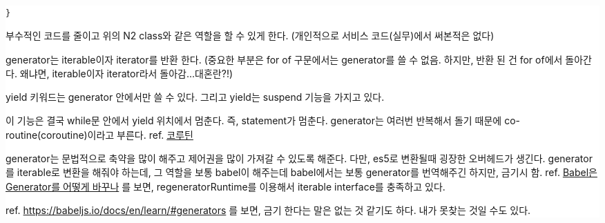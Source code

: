 ```js
}
```

부수적인 코드를 줄이고 위의 N2 class와 같은 역할을 할 수 있게 한다. (개인적으로 서비스 코드(실무)에서 써본적은 없다)

generator는 iterable이자 iterator를 반환 한다. (중요한 부분은 for of 구문에서는 generator를 쓸 수 없음. 하지만, 반환 된 건 for of에서 돌아간다. 왜냐면, iterable이자 iterator라서 돌아감...대혼란?!)

yield 키워드는 generator 안에서만 쓸 수 있다. 그리고 yield는 suspend 기능을 가지고 있다.

이 기능은 결국 while문 안에서 yield 위치에서 멈춘다. 즉, statement가 멈춘다. generator는 여러번 반복해서 돌기 때문에 co-routine(coroutine)이라고 부른다. ref. [코루틴](https://ko.wikipedia.org/wiki/코루틴)

generator는 문법적으로 축약을 많이 해주고 제어권을 많이 가져갈 수 있도록 해준다. 다만, es5로 변환될때 굉장한 오버헤드가 생긴다. generator를 iterable로 변환을 해줘야 하는데, 그 역할을 보통 babel이 해주는데 babel에서는 보통 generator를 번역해주긴 하지만, 금기시 함. ref. [Babel은 Generator를 어떻게 바꾸나](https://medium.com/@jooyunghan/babel은-generator를-어떻게-바꾸나-c78523645cd7) 를 보면, regeneratorRuntime를 이용해서 iterable interface를 충족하고 있다.

ref. https://babeljs.io/docs/en/learn/#generators 를 보면, 금기 한다는 말은 없는 것 같기도 하다. 내가 못찾는 것일 수도 있다.
